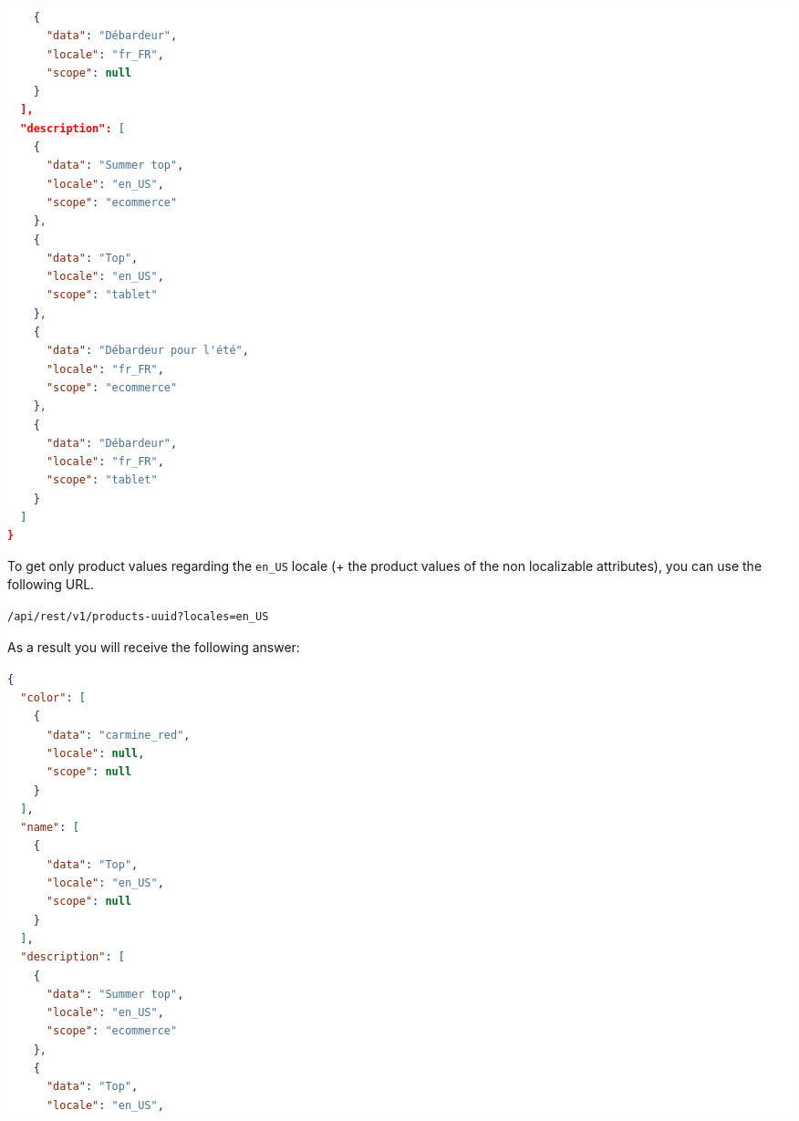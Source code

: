 ```json
    {
      "data": "Débardeur",
      "locale": "fr_FR",
      "scope": null
    }
  ],
  "description": [
    {
      "data": "Summer top",
      "locale": "en_US",
      "scope": "ecommerce"
    },
    {
      "data": "Top",
      "locale": "en_US",
      "scope": "tablet"
    },
    {
      "data": "Débardeur pour l'été",
      "locale": "fr_FR",
      "scope": "ecommerce"
    },
    {
      "data": "Débardeur",
      "locale": "fr_FR",
      "scope": "tablet"
    }
  ]
}
```

To get only product values regarding the `en_US` locale (+ the product values of the non localizable attributes), you can use the following URL.

```
/api/rest/v1/products-uuid?locales=en_US
```

As a result you will receive the following answer:

```json
{
  "color": [
    {
      "data": "carmine_red",
      "locale": null,
      "scope": null
    }
  ],
  "name": [
    {
      "data": "Top",
      "locale": "en_US",
      "scope": null
    }
  ],
  "description": [
    {
      "data": "Summer top",
      "locale": "en_US",
      "scope": "ecommerce"
    },
    {
      "data": "Top",
      "locale": "en_US",
```